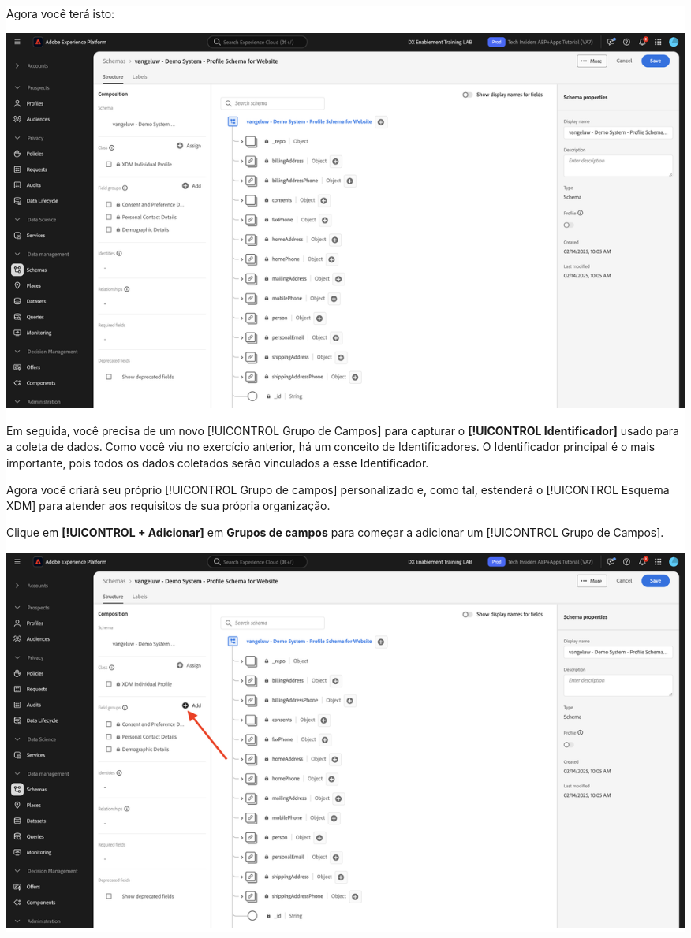 Agora você terá isto:

![Assimilação de dados](./images/schemathis.png)

Em seguida, você precisa de um novo [!UICONTROL Grupo de Campos] para capturar o **[!UICONTROL Identificador]** usado para a coleta de dados. Como você viu no exercício anterior, há um conceito de Identificadores. O Identificador principal é o mais importante, pois todos os dados coletados serão vinculados a esse Identificador.

Agora você criará seu próprio [!UICONTROL Grupo de campos] personalizado e, como tal, estenderá o [!UICONTROL Esquema XDM] para atender aos requisitos de sua própria organização.

Clique em **[!UICONTROL + Adicionar]** em **Grupos de campos** para começar a adicionar um [!UICONTROL Grupo de Campos].

![Assimilação de dados](./images/addmixin2.png)
